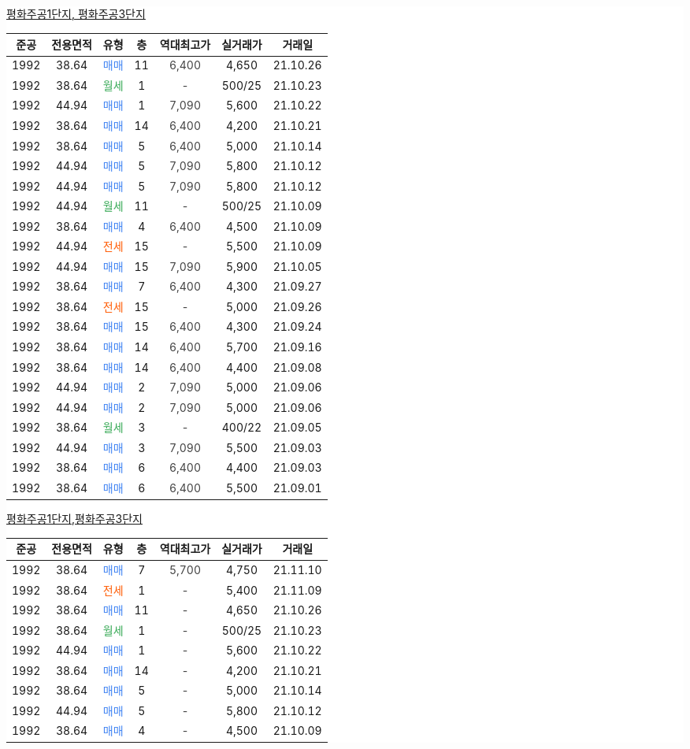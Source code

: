 
[평화주공1단지, 평화주공3단지](https://search.naver.com/search.naver?query=%ED%8F%89%ED%99%94%EC%A3%BC%EA%B3%B51%EB%8B%A8%EC%A7%80%2C+%ED%8F%89%ED%99%94%EC%A3%BC%EA%B3%B53%EB%8B%A8%EC%A7%80)

|준공|전용면적|유형|층|역대최고가|실거래가|거래일|
|:---:|:---:|:---:|:---:|:---:|:---:|:---:|
|1992|38.64|<span style="color:#4285F3">매매</span>|11|<span style="color:#444444">6,400</span>|4,650|21.10.26|
|1992|38.64|<span style="color:#34A853">월세</span>|1|<span style="color:#444444">-</span>|500/25|21.10.23|
|1992|44.94|<span style="color:#4285F3">매매</span>|1|<span style="color:#444444">7,090</span>|5,600|21.10.22|
|1992|38.64|<span style="color:#4285F3">매매</span>|14|<span style="color:#444444">6,400</span>|4,200|21.10.21|
|1992|38.64|<span style="color:#4285F3">매매</span>|5|<span style="color:#444444">6,400</span>|5,000|21.10.14|
|1992|44.94|<span style="color:#4285F3">매매</span>|5|<span style="color:#444444">7,090</span>|5,800|21.10.12|
|1992|44.94|<span style="color:#4285F3">매매</span>|5|<span style="color:#444444">7,090</span>|5,800|21.10.12|
|1992|44.94|<span style="color:#34A853">월세</span>|11|<span style="color:#444444">-</span>|500/25|21.10.09|
|1992|38.64|<span style="color:#4285F3">매매</span>|4|<span style="color:#444444">6,400</span>|4,500|21.10.09|
|1992|44.94|<span style="color:#FF5A00">전세</span>|15|<span style="color:#444444">-</span>|5,500|21.10.09|
|1992|44.94|<span style="color:#4285F3">매매</span>|15|<span style="color:#444444">7,090</span>|5,900|21.10.05|
|1992|38.64|<span style="color:#4285F3">매매</span>|7|<span style="color:#444444">6,400</span>|4,300|21.09.27|
|1992|38.64|<span style="color:#FF5A00">전세</span>|15|<span style="color:#444444">-</span>|5,000|21.09.26|
|1992|38.64|<span style="color:#4285F3">매매</span>|15|<span style="color:#444444">6,400</span>|4,300|21.09.24|
|1992|38.64|<span style="color:#4285F3">매매</span>|14|<span style="color:#444444">6,400</span>|5,700|21.09.16|
|1992|38.64|<span style="color:#4285F3">매매</span>|14|<span style="color:#444444">6,400</span>|4,400|21.09.08|
|1992|44.94|<span style="color:#4285F3">매매</span>|2|<span style="color:#444444">7,090</span>|5,000|21.09.06|
|1992|44.94|<span style="color:#4285F3">매매</span>|2|<span style="color:#444444">7,090</span>|5,000|21.09.06|
|1992|38.64|<span style="color:#34A853">월세</span>|3|<span style="color:#444444">-</span>|400/22|21.09.05|
|1992|44.94|<span style="color:#4285F3">매매</span>|3|<span style="color:#444444">7,090</span>|5,500|21.09.03|
|1992|38.64|<span style="color:#4285F3">매매</span>|6|<span style="color:#444444">6,400</span>|4,400|21.09.03|
|1992|38.64|<span style="color:#4285F3">매매</span>|6|<span style="color:#444444">6,400</span>|5,500|21.09.01|

[평화주공1단지,평화주공3단지](https://search.naver.com/search.naver?query=%ED%8F%89%ED%99%94%EC%A3%BC%EA%B3%B51%EB%8B%A8%EC%A7%80%2C%ED%8F%89%ED%99%94%EC%A3%BC%EA%B3%B53%EB%8B%A8%EC%A7%80)

|준공|전용면적|유형|층|역대최고가|실거래가|거래일|
|:---:|:---:|:---:|:---:|:---:|:---:|:---:|
|1992|38.64|<span style="color:#4285F3">매매</span>|7|<span style="color:#444444">5,700</span>|4,750|21.11.10|
|1992|38.64|<span style="color:#FF5A00">전세</span>|1|<span style="color:#444444">-</span>|5,400|21.11.09|
|1992|38.64|<span style="color:#4285F3">매매</span>|11|<span style="color:#444444">-</span>|4,650|21.10.26|
|1992|38.64|<span style="color:#34A853">월세</span>|1|<span style="color:#444444">-</span>|500/25|21.10.23|
|1992|44.94|<span style="color:#4285F3">매매</span>|1|<span style="color:#444444">-</span>|5,600|21.10.22|
|1992|38.64|<span style="color:#4285F3">매매</span>|14|<span style="color:#444444">-</span>|4,200|21.10.21|
|1992|38.64|<span style="color:#4285F3">매매</span>|5|<span style="color:#444444">-</span>|5,000|21.10.14|
|1992|44.94|<span style="color:#4285F3">매매</span>|5|<span style="color:#444444">-</span>|5,800|21.10.12|
|1992|38.64|<span style="color:#4285F3">매매</span>|4|<span style="color:#444444">-</span>|4,500|21.10.09|